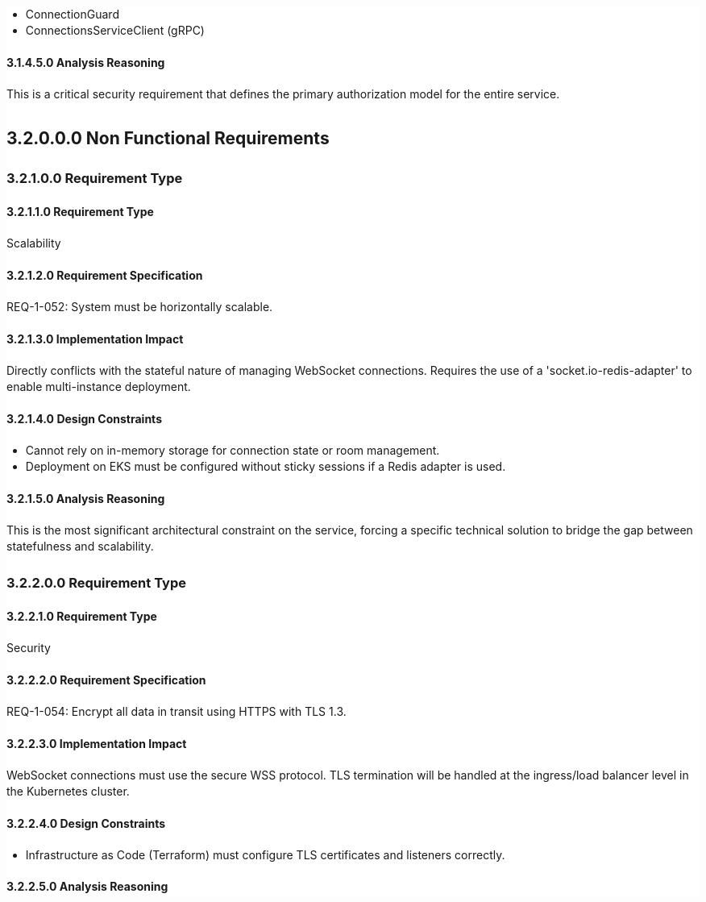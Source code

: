 - ConnectionGuard
- ConnectionsServiceClient (gRPC)

#### 3.1.4.5.0 Analysis Reasoning

This is a critical security requirement that defines the primary authorization model for the entire service.

## 3.2.0.0.0 Non Functional Requirements

### 3.2.1.0.0 Requirement Type

#### 3.2.1.1.0 Requirement Type

Scalability

#### 3.2.1.2.0 Requirement Specification

REQ-1-052: System must be horizontally scalable.

#### 3.2.1.3.0 Implementation Impact

Directly conflicts with the stateful nature of managing WebSocket connections. Requires the use of a 'socket.io-redis-adapter' to enable multi-instance deployment.

#### 3.2.1.4.0 Design Constraints

- Cannot rely on in-memory storage for connection state or room management.
- Deployment on EKS must be configured without sticky sessions if a Redis adapter is used.

#### 3.2.1.5.0 Analysis Reasoning

This is the most significant architectural constraint on the service, forcing a specific technical solution to bridge the gap between statefulness and scalability.

### 3.2.2.0.0 Requirement Type

#### 3.2.2.1.0 Requirement Type

Security

#### 3.2.2.2.0 Requirement Specification

REQ-1-054: Encrypt all data in transit using HTTPS with TLS 1.3.

#### 3.2.2.3.0 Implementation Impact

WebSocket connections must use the secure WSS protocol. TLS termination will be handled at the ingress/load balancer level in the Kubernetes cluster.

#### 3.2.2.4.0 Design Constraints

- Infrastructure as Code (Terraform) must configure TLS certificates and listeners correctly.

#### 3.2.2.5.0 Analysis Reasoning
